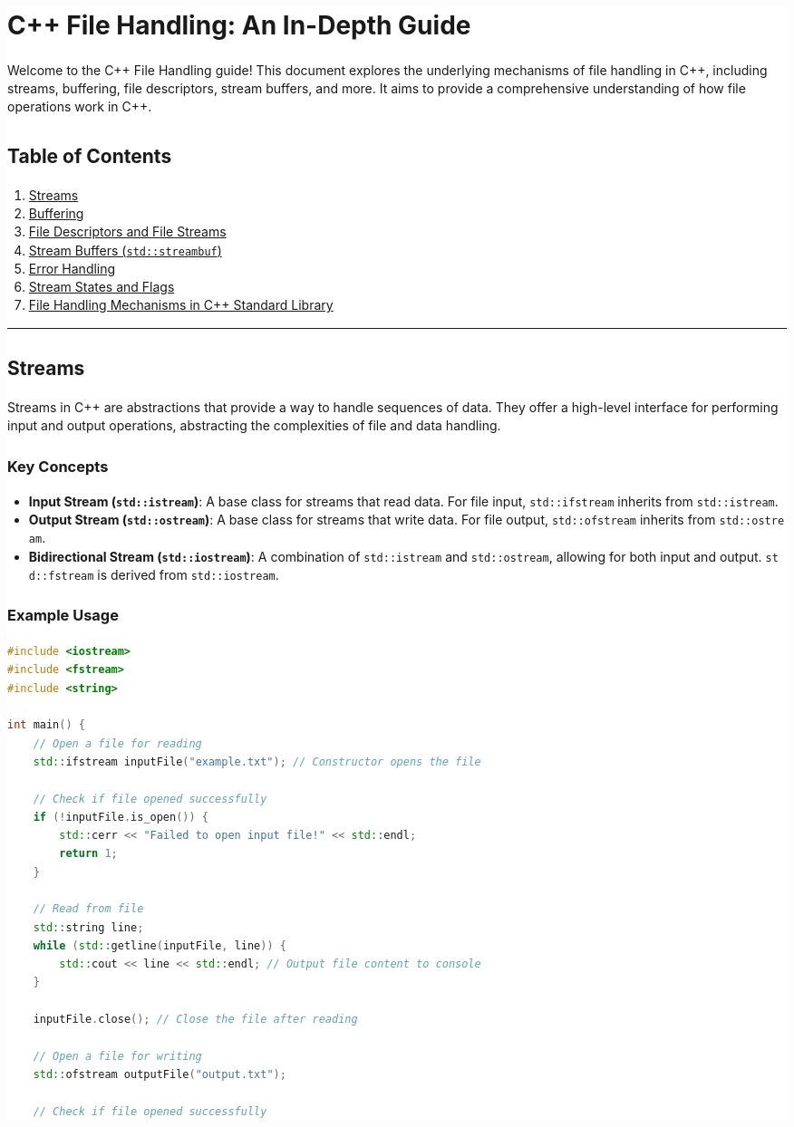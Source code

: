 # C++ File Handling: An In-Depth Guide

Welcome to the C++ File Handling guide! This document explores the underlying mechanisms of file handling in C++, including streams, buffering, file descriptors, stream buffers, and more. It aims to provide a comprehensive understanding of how file operations work in C++.

## Table of Contents

1. [Streams](#streams)
2. [Buffering](#buffering)
3. [File Descriptors and File Streams](#file-descriptors-and-file-streams)
4. [Stream Buffers (`std::streambuf`)](#stream-buffers-stdstreambuf)
5. [Error Handling](#error-handling)
6. [Stream States and Flags](#stream-states-and-flags)
7. [File Handling Mechanisms in C++ Standard Library](#file-handling-mechanisms-in-c-standard-library)

---

## Streams

Streams in C++ are abstractions that provide a way to handle sequences of data. They offer a high-level interface for performing input and output operations, abstracting the complexities of file and data handling.

### Key Concepts

- **Input Stream (`std::istream`)**: A base class for streams that read data. For file input, `std::ifstream` inherits from `std::istream`.
- **Output Stream (`std::ostream`)**: A base class for streams that write data. For file output, `std::ofstream` inherits from `std::ostream`.
- **Bidirectional Stream (`std::iostream`)**: A combination of `std::istream` and `std::ostream`, allowing for both input and output. `std::fstream` is derived from `std::iostream`.

### Example Usage

```cpp
#include <iostream>
#include <fstream>
#include <string>

int main() {
    // Open a file for reading
    std::ifstream inputFile("example.txt"); // Constructor opens the file

    // Check if file opened successfully
    if (!inputFile.is_open()) {
        std::cerr << "Failed to open input file!" << std::endl;
        return 1;
    }

    // Read from file
    std::string line;
    while (std::getline(inputFile, line)) {
        std::cout << line << std::endl; // Output file content to console
    }

    inputFile.close(); // Close the file after reading

    // Open a file for writing
    std::ofstream outputFile("output.txt");

    // Check if file opened successfully
```